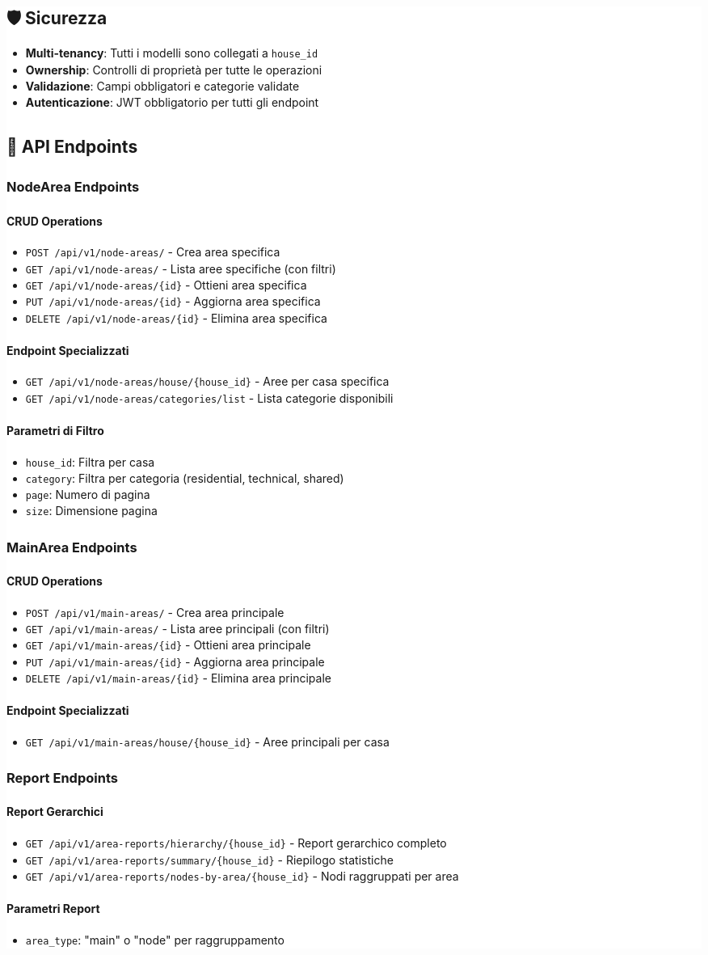 ## 🛡️ Sicurezza

- **Multi-tenancy**: Tutti i modelli sono collegati a `house_id`
- **Ownership**: Controlli di proprietà per tutte le operazioni
- **Validazione**: Campi obbligatori e categorie validate
- **Autenticazione**: JWT obbligatorio per tutti gli endpoint

## 📡 API Endpoints

### NodeArea Endpoints

#### CRUD Operations
- `POST /api/v1/node-areas/` - Crea area specifica
- `GET /api/v1/node-areas/` - Lista aree specifiche (con filtri)
- `GET /api/v1/node-areas/{id}` - Ottieni area specifica
- `PUT /api/v1/node-areas/{id}` - Aggiorna area specifica
- `DELETE /api/v1/node-areas/{id}` - Elimina area specifica

#### Endpoint Specializzati
- `GET /api/v1/node-areas/house/{house_id}` - Aree per casa specifica
- `GET /api/v1/node-areas/categories/list` - Lista categorie disponibili

#### Parametri di Filtro
- `house_id`: Filtra per casa
- `category`: Filtra per categoria (residential, technical, shared)
- `page`: Numero di pagina
- `size`: Dimensione pagina

### MainArea Endpoints

#### CRUD Operations
- `POST /api/v1/main-areas/` - Crea area principale
- `GET /api/v1/main-areas/` - Lista aree principali (con filtri)
- `GET /api/v1/main-areas/{id}` - Ottieni area principale
- `PUT /api/v1/main-areas/{id}` - Aggiorna area principale
- `DELETE /api/v1/main-areas/{id}` - Elimina area principale

#### Endpoint Specializzati
- `GET /api/v1/main-areas/house/{house_id}` - Aree principali per casa

### Report Endpoints

#### Report Gerarchici
- `GET /api/v1/area-reports/hierarchy/{house_id}` - Report gerarchico completo
- `GET /api/v1/area-reports/summary/{house_id}` - Riepilogo statistiche
- `GET /api/v1/area-reports/nodes-by-area/{house_id}` - Nodi raggruppati per area

#### Parametri Report
- `area_type`: "main" o "node" per raggruppamento
